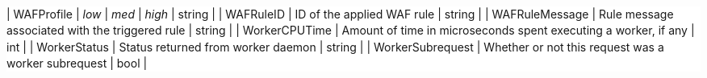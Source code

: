 | WAFProfile                            | <em>low</em> \| <em>med</em> \| <em>high</em>                                                                                                                                                                                                                                                                                                                                                                                                                                                                                                                                                                                                                                                                                                                                                                                                                                                                                   | string        |
| WAFRuleID                             | ID of the applied WAF rule                                                                                                                                                                                                                                                                                                                                                                                                                                                                                                                                                                                                                                                                                                                                                                                                                                                                                                      | string        |
| WAFRuleMessage                        | Rule message associated with the triggered rule                                                                                                                                                                                                                                                                                                                                                                                                                                                                                                                                                                                                                                                                                                                                                                                                                                                                                 | string        |
| WorkerCPUTime                         | Amount of time in microseconds spent executing a worker, if any                                                                                                                                                                                                                                                                                                                                                                                                                                                                                                                                                                                                                                                                                                                                                                                                                                                                 | int           |
| WorkerStatus                          | Status returned from worker daemon                                                                                                                                                                                                                                                                                                                                                                                                                                                                                                                                                                                                                                                                                                                                                                                                                                                                                              | string        |
| WorkerSubrequest                      | Whether or not this request was a worker subrequest                                                                                                                                                                                                                                                                                                                                                                                                                                                                                                                                                                                                                                                                                                                                                                                                                                                                             | bool          |